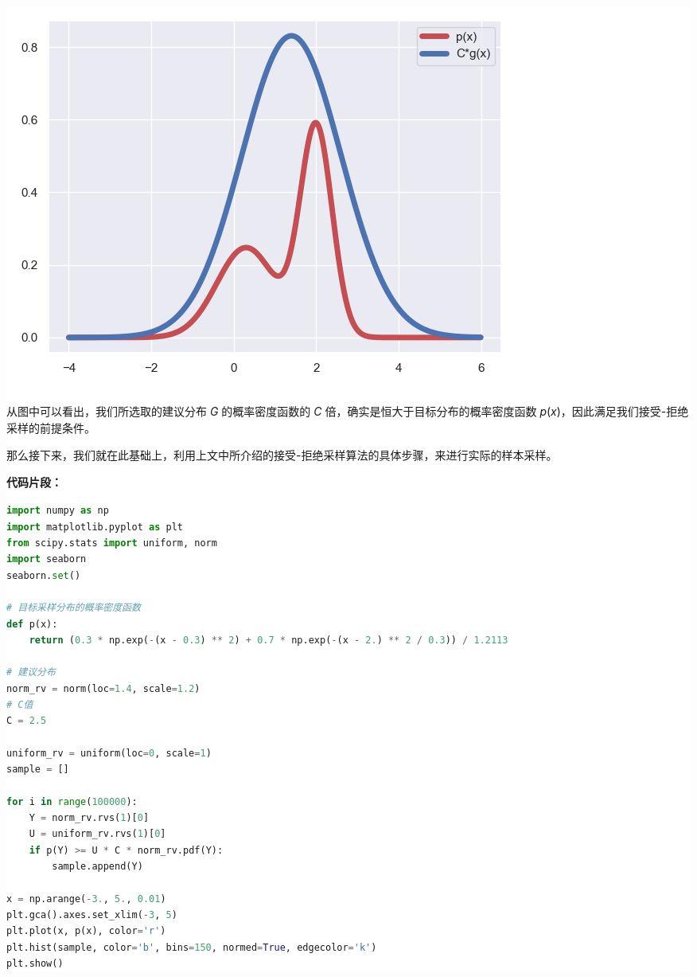 ![附件/机器学习数学/4e2f67d295c37a2b4719db46301bc301.png](../../附件/机器学习数学/4e2f67d295c37a2b4719db46301bc301.png)

从图中可以看出，我们所选取的建议分布 $G$ 的概率密度函数的 $C$ 倍，确实是恒大于目标分布的概率密度函数 $p(x)$，因此满足我们接受-拒绝采样的前提条件。

那么接下来，我们就在此基础上，利用上文中所介绍的接受-拒绝采样算法的具体步骤，来进行实际的样本采样。

**代码片段：**

```python
import numpy as np
import matplotlib.pyplot as plt
from scipy.stats import uniform, norm
import seaborn
seaborn.set()

# 目标采样分布的概率密度函数
def p(x):
    return (0.3 * np.exp(-(x - 0.3) ** 2) + 0.7 * np.exp(-(x - 2.) ** 2 / 0.3)) / 1.2113

# 建议分布
norm_rv = norm(loc=1.4, scale=1.2)
# C值
C = 2.5

uniform_rv = uniform(loc=0, scale=1)
sample = []

for i in range(100000):
    Y = norm_rv.rvs(1)[0]
    U = uniform_rv.rvs(1)[0]
    if p(Y) >= U * C * norm_rv.pdf(Y):
        sample.append(Y)

x = np.arange(-3., 5., 0.01)
plt.gca().axes.set_xlim(-3, 5)
plt.plot(x, p(x), color='r')
plt.hist(sample, color='b', bins=150, normed=True, edgecolor='k')
plt.show()
```

